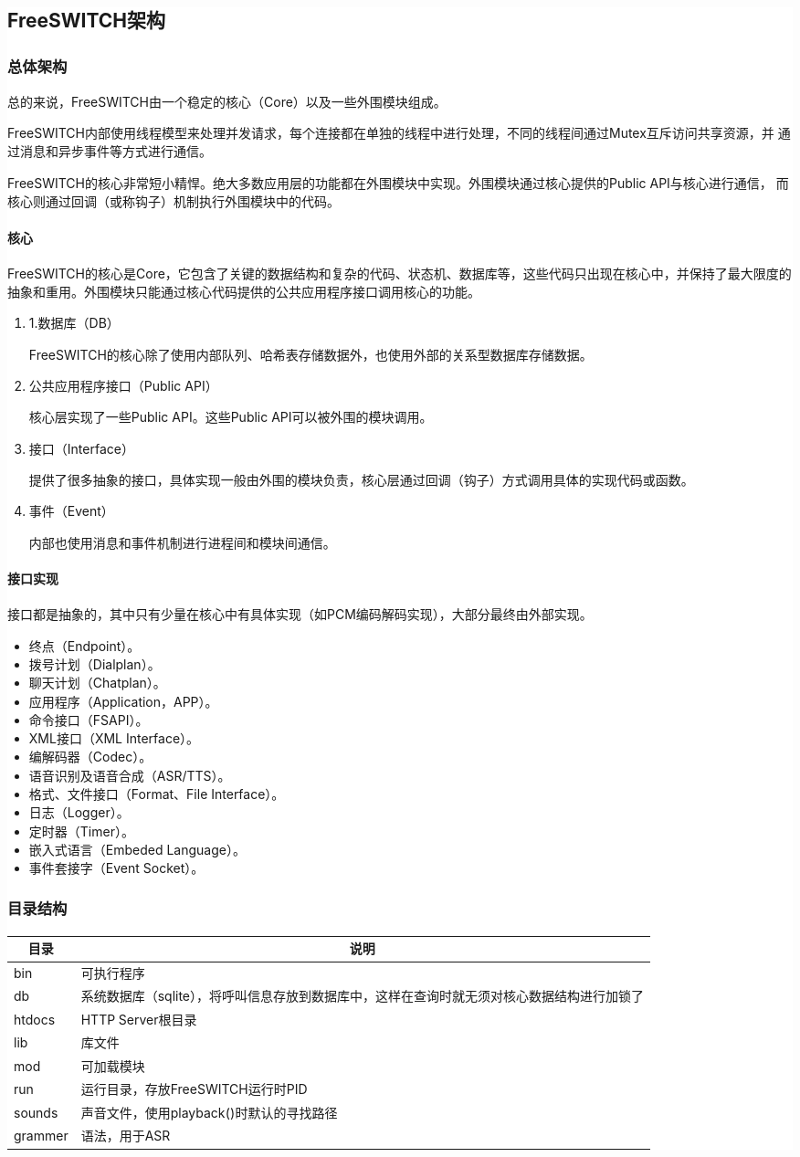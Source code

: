 ## FreeSWITCH架构

### 总体架构

总的来说，FreeSWITCH由一个稳定的核心（Core）以及一些外围模块组成。

FreeSWITCH内部使用线程模型来处理并发请求，每个连接都在单独的线程中进行处理，不同的线程间通过Mutex互斥访问共享资源，并
通过消息和异步事件等方式进行通信。

FreeSWITCH的核心非常短小精悍。绝大多数应用层的功能都在外围模块中实现。外围模块通过核心提供的Public API与核心进行通信，
而核心则通过回调（或称钩子）机制执行外围模块中的代码。

#### 核心

FreeSWITCH的核心是Core，它包含了关键的数据结构和复杂的代码、状态机、数据库等，这些代码只出现在核心中，并保持了最大限度的抽象和重用。外围模块只能通过核心代码提供的公共应用程序接口调用核心的功能。

1. 1.数据库（DB）

   FreeSWITCH的核心除了使用内部队列、哈希表存储数据外，也使用外部的关系型数据库存储数据。

2. 公共应用程序接口（Public API）

   核心层实现了一些Public API。这些Public API可以被外围的模块调用。

3. 接口（Interface）

   提供了很多抽象的接口，具体实现一般由外围的模块负责，核心层通过回调（钩子）方式调用具体的实现代码或函数。

4. 事件（Event）

   内部也使用消息和事件机制进行进程间和模块间通信。

#### 接口实现

接口都是抽象的，其中只有少量在核心中有具体实现（如PCM编码解码实现），大部分最终由外部实现。

- 终点（Endpoint）。
- 拨号计划（Dialplan）。
- 聊天计划（Chatplan）。
- 应用程序（Application，APP）。
- 命令接口（FSAPI）。
- XML接口（XML Interface）。
- 编解码器（Codec）。
- 语音识别及语音合成（ASR/TTS）。
- 格式、文件接口（Format、File Interface）。
- 日志（Logger）。
- 定时器（Timer）。
- 嵌入式语言（Embeded Language）。
- 事件套接字（Event Socket）。

### 目录结构

| 目录       | 说明                                                         |
| ---------- | ------------------------------------------------------------ |
| bin        | 可执行程序                                                   |
| db         | 系统数据库（sqlite），将呼叫信息存放到数据库中，这样在查询时就无须对核心数据结构进行加锁了 |
| htdocs     | HTTP Server根目录                                            |
| lib        | 库文件                                                       |
| mod        | 可加载模块                                                   |
| run        | 运行目录，存放FreeSWITCH运行时PID                            |
| sounds     | 声音文件，使用playback()时默认的寻找路径                     |
| grammer    | 语法，用于ASR                                                |